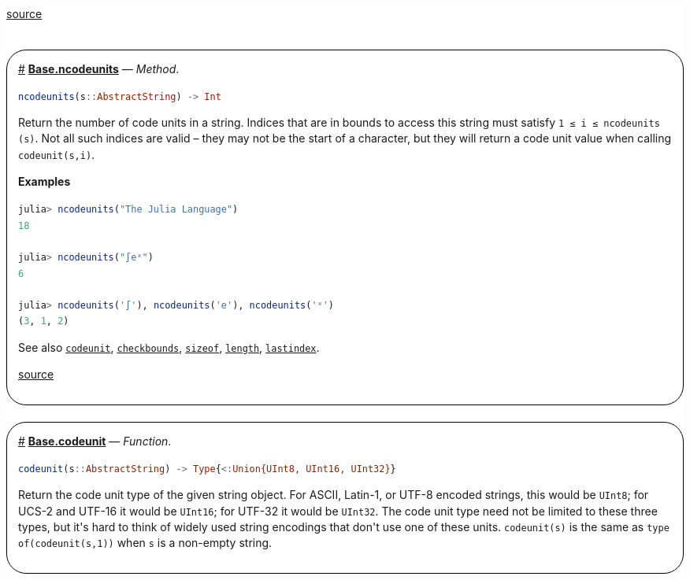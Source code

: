 
[source](https://github.com/JuliaLang/julia/blob/b4082487c46b74edf91566306202a6443a6bf791/base/strings/string.jl#L86-L95)

</div>
<br>
<div style='border-width:1px; border-style:solid; border-color:black; padding: 1em; border-radius: 25px;'>
<a id='Base.ncodeunits-Tuple{AbstractString}' href='#Base.ncodeunits-Tuple{AbstractString}'>#</a>&nbsp;<b><u>Base.ncodeunits</u></b> &mdash; <i>Method</i>.




```julia
ncodeunits(s::AbstractString) -> Int
```


Return the number of code units in a string. Indices that are in bounds to access this string must satisfy `1 ≤ i ≤ ncodeunits(s)`. Not all such indices are valid – they may not be the start of a character, but they will return a code unit value when calling `codeunit(s,i)`.

**Examples**

```julia
julia> ncodeunits("The Julia Language")
18

julia> ncodeunits("∫eˣ")
6

julia> ncodeunits('∫'), ncodeunits('e'), ncodeunits('ˣ')
(3, 1, 2)
```


See also [`codeunit`](/base/strings#Base.codeunit), [`checkbounds`](/base/arrays#Base.checkbounds), [`sizeof`](/base/base#Base.sizeof-Tuple{Type}), [`length`](/base/collections#Base.length), [`lastindex`](/base/collections#Base.lastindex).


[source](https://github.com/JuliaLang/julia/blob/b4082487c46b74edf91566306202a6443a6bf791/base/strings/basic.jl#L43-L65)

</div>
<br>
<div style='border-width:1px; border-style:solid; border-color:black; padding: 1em; border-radius: 25px;'>
<a id='Base.codeunit' href='#Base.codeunit'>#</a>&nbsp;<b><u>Base.codeunit</u></b> &mdash; <i>Function</i>.




```julia
codeunit(s::AbstractString) -> Type{<:Union{UInt8, UInt16, UInt32}}
```


Return the code unit type of the given string object. For ASCII, Latin-1, or UTF-8 encoded strings, this would be `UInt8`; for UCS-2 and UTF-16 it would be `UInt16`; for UTF-32 it would be `UInt32`. The code unit type need not be limited to these three types, but it&#39;s hard to think of widely used string encodings that don&#39;t use one of these units. `codeunit(s)` is the same as `typeof(codeunit(s,1))` when `s` is a non-empty string.
